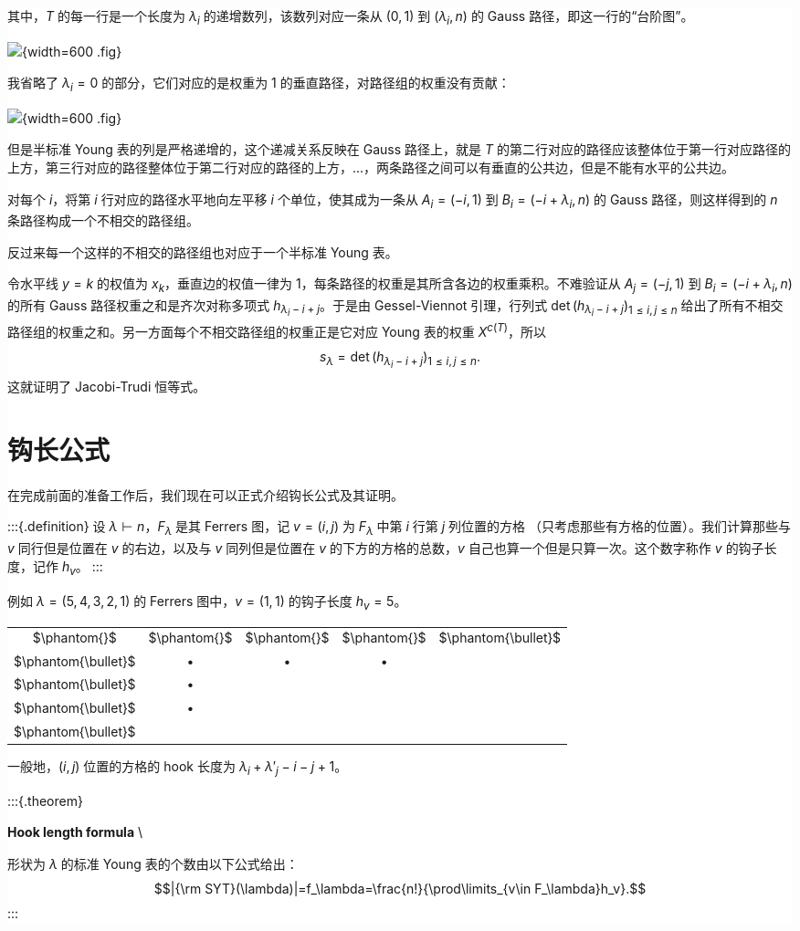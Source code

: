 其中，$T$ 的每一行是一个长度为 $\lambda_i$ 的递增数列，该数列对应一条从 $(0,1)$ 到 $(\lambda_i,n)$ 的 Gauss 路径，即这一行的“台阶图”。

![](/images/schur/jacobi-trudi.gif){width=600 .fig}

我省略了 $\lambda_i=0$ 的部分，它们对应的是权重为 1 的垂直路径，对路径组的权重没有贡献：

![](/images/schur/jacobi-trudi2.gif){width=600 .fig}

但是半标准 Young 表的列是严格递增的，这个递减关系反映在 Gauss 路径上，就是 $T$ 的第二行对应的路径应该整体位于第一行对应路径的上方，第三行对应的路径整体位于第二行对应的路径的上方，...，两条路径之间可以有垂直的公共边，但是不能有水平的公共边。

对每个 $i$，将第 $i$ 行对应的路径水平地向左平移 $i$ 个单位，使其成为一条从 $A_i=(-i,1)$ 到 $B_i=(-i+\lambda_i,n)$ 的 Gauss 路径，则这样得到的 $n$ 条路径构成一个不相交的路径组。

反过来每一个这样的不相交的路径组也对应于一个半标准 Young 表。

令水平线 $y=k$ 的权值为 $x_k$，垂直边的权值一律为 1，每条路径的权重是其所含各边的权重乘积。不难验证从 $A_j=(-j,1)$ 到 $B_i=(-i+\lambda_i,n)$ 的所有 Gauss 路径权重之和是齐次对称多项式 $h_{\lambda_i-i+j}$。于是由 Gessel-Viennot 引理，行列式 $\det\left(h_{\lambda_i-i+j}\right)_{1\leq i,j\leq n}$ 给出了所有不相交路径组的权重之和。另一方面每个不相交路径组的权重正是它对应 Young 表的权重 $X^{c(T)}$，所以
$$s_\lambda=\det\left(h_{\lambda_i-i+j}\right)_{1\leq i,j\leq n}.$$
这就证明了 Jacobi-Trudi 恒等式。

# 钩长公式

在完成前面的准备工作后，我们现在可以正式介绍钩长公式及其证明。

:::{.definition}
设 $\lambda\vdash n$，$F_\lambda$ 是其 Ferrers 图，记 $v=(i,j)$ 为 $F_\lambda$ 中第 $i$ 行第 $j$ 列位置的方格 （只考虑那些有方格的位置）。我们计算那些与 $v$ 同行但是位置在 $v$ 的右边，以及与 $v$ 同列但是位置在 $v$ 的下方的方格的总数，$v$ 自己也算一个但是只算一次。这个数字称作 $v$ 的钩子长度，记作 $h_v$。
:::

例如 $\lambda=(5, 4, 3, 2, 1)$ 的 Ferrers 图中，$v=(1, 1)$ 的钩子长度 $h_v=5$。

|   |   |   |   |   |
|:-:|:-:|:-:|:-:|:-:|
| $\phantom{}$ | $\phantom{}$  | $\phantom{}$  |  $\phantom{}$ | $\phantom{\bullet}$  |
| $\phantom{\bullet}$   | $\bullet$  | $\bullet$  | $\bullet$
|$\phantom{\bullet}$  | $\bullet$  |
| $\phantom{\bullet}$  | $\bullet$
| $\phantom{\bullet}$

一般地，$(i,j)$ 位置的方格的 hook 长度为 $\lambda_i + \lambda'_j - i - j + 1$。

:::{.theorem}

**Hook length formula** \

形状为 $\lambda$ 的标准 Young 表的个数由以下公式给出：
$$|{\rm SYT}(\lambda)|=f_\lambda=\frac{n!}{\prod\limits_{v\in F_\lambda}h_v}.$$
:::
